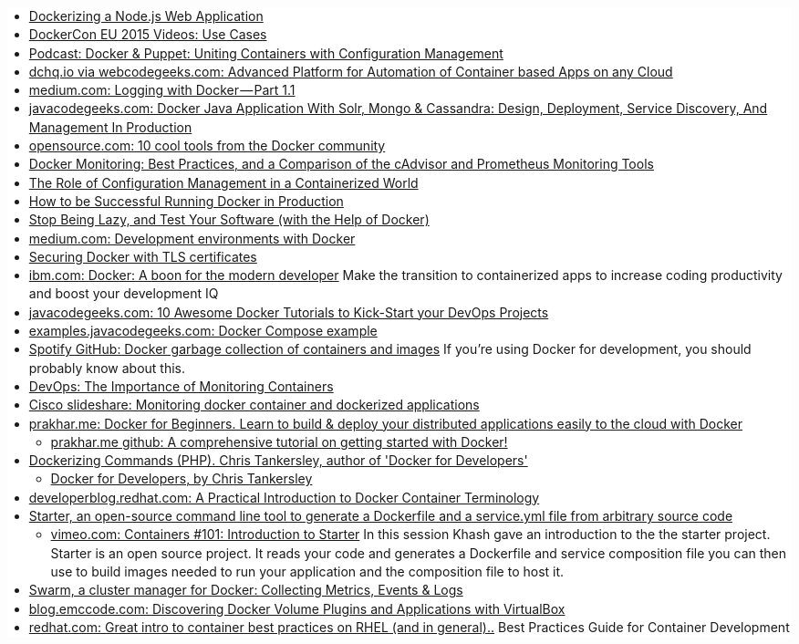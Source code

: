 - [Dockerizing a Node.js Web Application](https://semaphoreci.com/community/tutorials/dockerizing-a-node-js-web-application)
- [DockerCon EU 2015 Videos: Use Cases](http://blog.docker.com/2015/12/dockercon-eu-2015-use-cases/)
- [Podcast: Docker & Puppet: Uniting Containers with Configuration Management](https://puppetlabs.com/podcasts/podcast-docker-puppet-combining-containers-configuration-management)
- [dchq.io via webcodegeeks.com: Advanced Platform for Automation of Container based Apps on any Cloud](http://www.webcodegeeks.com/web-development/step-step-guide-deploying-managing-php-application-docker-lamp-lapp-laop-stacks/)
- [medium.com: Logging with Docker — Part 1.1](https://medium.com/@yoanis_gil/logging-with-docker-part-1-b23ef1443aac#.j04jttgqb)
- [javacodegeeks.com: Docker Java Application With Solr, Mongo & Cassandra: Design, Deployment, Service Discovery, And Management In Production](http://www.javacodegeeks.com/2015/12/docker-java-application-with-solr-mongo-cassandra.html)
- [opensource.com: 10 cool tools from the Docker community](https://opensource.com/business/15/12/10-cool-tools-docker-community)
- [Docker Monitoring: Best Practices, and a Comparison of the cAdvisor and Prometheus Monitoring Tools](http://www.infoq.com/news/2015/12/dockercon-docker-monitoring)
- [The Role of Configuration Management in a Containerized World](http://www.infoq.com/news/2015/12/containers-vs-config-mgmt)
- [How to be Successful Running Docker in Production](http://www.infoq.com/news/2015/11/running-docker-production)
- [Stop Being Lazy, and Test Your Software (with the Help of Docker)](http://www.infoq.com/news/2015/11/testing-software-docker)
- [medium.com: Development environments with Docker](https://medium.com/on-docker/development-environments-with-docker-89657c7b4ea2#.paptr5pep)
- [Securing Docker with TLS certificates](http://tech.paulcz.net/2016/01/secure-docker-with-tls/)
- [ibm.com: Docker: A boon for the modern developer](http://www.ibm.com/developerworks/library/wa-docker-polyglot-programmers/index.html) Make the transition to containerized apps to increase coding productivity and boost your development IQ
- [javacodegeeks.com: 10 Awesome Docker Tutorials to Kick-Start your DevOps Projects](http://www.javacodegeeks.com/2015/11/10-awesome-docker-tutorials-to-kick-start-your-devops-projects.html)
- [examples.javacodegeeks.com: Docker Compose example](http://examples.javacodegeeks.com/devops/docker-compose-example)
- [Spotify GitHub: Docker garbage collection of containers and images](https://github.com/spotify/docker-gc) If you’re using Docker for development, you should probably know about this.
- [DevOps: The Importance of Monitoring Containers](http://www.javacodegeeks.com/2016/01/devops-the-importance-monitoring-containers.html)
- [Cisco slideshare: Monitoring docker container and dockerized applications](http://www.slideshare.net/AnanthCB/monitoring-docker-container-and-dockerized-applications)
- [prakhar.me: Docker for Beginners. Learn to build & deploy your distributed applications easily to the cloud with Docker](http://prakhar.me/docker-curriculum/)
	- [prakhar.me github: A comprehensive tutorial on getting started with Docker!](https://github.com/prakhar1989/docker-curriculum)
- [Dockerizing Commands (PHP). Chris Tankersley, author of 'Docker for Developers'](http://ctankersley.com/2015/12/23/dockerize-commands/)
	- [Docker for Developers, by Chris Tankersley](https://leanpub.com/dockerfordevs)
- [developerblog.redhat.com: A Practical Introduction to Docker Container Terminology](http://developerblog.redhat.com/2016/01/13/a-practical-introduction-to-docker-container-terminology/)
- [Starter, an open-source command line tool to generate a Dockerfile and a service.yml file from arbitrary source code](http://www.startwithdocker.com/)
	- [vimeo.com: Containers #101: Introduction to Starter](https://vimeo.com/149675614) In this session Khash gave an introduction to the the starter project. Starter is an open source project. It reads your code and generates a Dockerfile and service composition file you can then use to build images needed to run your application and the composition file to host it.
- [Swarm, a cluster manager for Docker: Collecting Metrics, Events & Logs](http://blog.sematext.com/2016/01/12/docker-swarm-collecting-metrics-events-logs/)
- [blog.emccode.com: Discovering Docker Volume Plugins and Applications with VirtualBox](http://blog.emccode.com/2016/01/06/discovering-docker-volume-plugins-and-applications-with-virtualbox/)
- [redhat.com: Great intro to container best practices on RHEL (and in general)..](https://access.redhat.com/documentation/en/red-hat-enterprise-linux-atomic-host/7/recommended-practices-for-container-development/recommended-practices-for-container-development) Best Practices Guide for Container Development